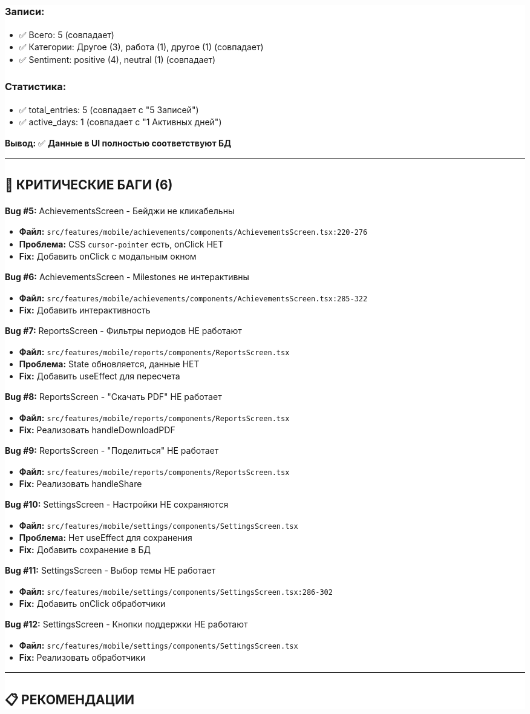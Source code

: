 ### Записи:
- ✅ Всего: 5 (совпадает)
- ✅ Категории: Другое (3), работа (1), другое (1) (совпадает)
- ✅ Sentiment: positive (4), neutral (1) (совпадает)

### Статистика:
- ✅ total_entries: 5 (совпадает с "5 Записей")
- ✅ active_days: 1 (совпадает с "1 Активных дней")

**Вывод:** ✅ **Данные в UI полностью соответствуют БД**

---

## 🐛 КРИТИЧЕСКИЕ БАГИ (6)

**Bug #5:** AchievementsScreen - Бейджи не кликабельны
- **Файл:** `src/features/mobile/achievements/components/AchievementsScreen.tsx:220-276`
- **Проблема:** CSS `cursor-pointer` есть, onClick НЕТ
- **Fix:** Добавить onClick с модальным окном

**Bug #6:** AchievementsScreen - Milestones не интерактивны
- **Файл:** `src/features/mobile/achievements/components/AchievementsScreen.tsx:285-322`
- **Fix:** Добавить интерактивность

**Bug #7:** ReportsScreen - Фильтры периодов НЕ работают
- **Файл:** `src/features/mobile/reports/components/ReportsScreen.tsx`
- **Проблема:** State обновляется, данные НЕТ
- **Fix:** Добавить useEffect для пересчета

**Bug #8:** ReportsScreen - "Скачать PDF" НЕ работает
- **Файл:** `src/features/mobile/reports/components/ReportsScreen.tsx`
- **Fix:** Реализовать handleDownloadPDF

**Bug #9:** ReportsScreen - "Поделиться" НЕ работает
- **Файл:** `src/features/mobile/reports/components/ReportsScreen.tsx`
- **Fix:** Реализовать handleShare

**Bug #10:** SettingsScreen - Настройки НЕ сохраняются
- **Файл:** `src/features/mobile/settings/components/SettingsScreen.tsx`
- **Проблема:** Нет useEffect для сохранения
- **Fix:** Добавить сохранение в БД

**Bug #11:** SettingsScreen - Выбор темы НЕ работает
- **Файл:** `src/features/mobile/settings/components/SettingsScreen.tsx:286-302`
- **Fix:** Добавить onClick обработчики

**Bug #12:** SettingsScreen - Кнопки поддержки НЕ работают
- **Файл:** `src/features/mobile/settings/components/SettingsScreen.tsx`
- **Fix:** Реализовать обработчики

---

## 📋 РЕКОМЕНДАЦИИ
